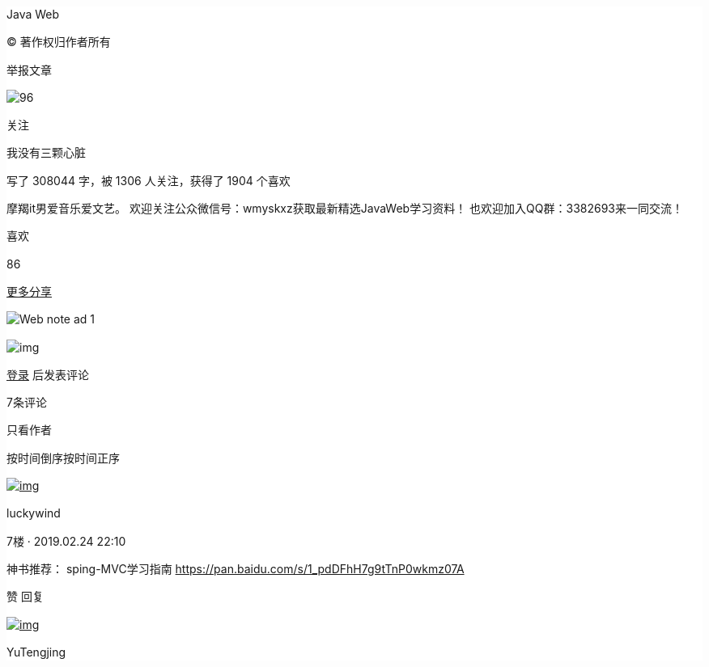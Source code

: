 

 Java Web

© 著作权归作者所有

举报文章

![96](https://upload.jianshu.io/users/upload_avatars/7896890/25a228c7-84e0-4c3e-a2c5-65efa1d0c258.jpg?imageMogr2/auto-orient/strip|imageView2/1/w/96/h/96)

关注

我没有三颗心脏

 



写了 308044 字，被 1306 人关注，获得了 1904 个喜欢

摩羯it男爱音乐爱文艺。 欢迎关注公众微信号：wmyskxz获取最新精选JavaWeb学习资料！ 也欢迎加入QQ群：3382693来一同交流！

喜欢

 

86

   [更多分享](javascript:void(0);)

![Web note ad 1](https://cdn2.jianshu.io/assets/web/web-note-ad-1-c2e1746859dbf03abe49248893c9bea4.png)

![img](https://cdn2.jianshu.io/assets/default_avatar/avatar_default-78d4d1f68984cd6d4379508dd94b4210.png)

[登录](https://www.jianshu.com/sign_in?utm_source=desktop&utm_medium=not-signed-in-comment-form) 后发表评论

7条评论

 

只看作者

按时间倒序按时间正序

[![img](https://cdn2.jianshu.io/assets/default_avatar/15-a7ac401939dd4df837e3bbf82abaa2a8.jpg)](https://www.jianshu.com/u/859d7a63e00a)

 

luckywind

7楼 · 2019.02.24 22:10

神书推荐： sping-MVC学习指南 <https://pan.baidu.com/s/1_pdDFhH7g9tTnP0wkmz07A>

赞  回复

[![img](https://upload.jianshu.io/users/upload_avatars/8251081/4c4a58eb-23b3-443b-af05-942e64eac4c2.jpg?imageMogr2/auto-orient/strip|imageView2/1/w/114/h/114/format/webp)](https://www.jianshu.com/u/eae37e4abf6b)

 

YuTengjing
